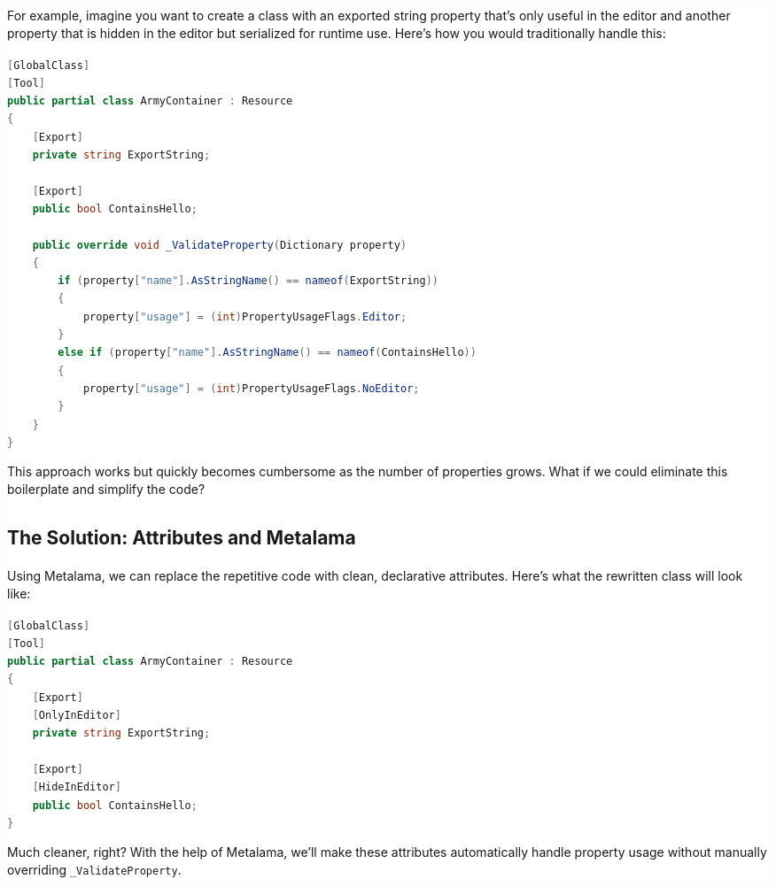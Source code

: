 For example, imagine you want to create a class with an exported string property that’s only useful in the editor and another property that is hidden in the editor but serialized for runtime use. Here’s how you would traditionally handle this:

```csharp
[GlobalClass]
[Tool]
public partial class ArmyContainer : Resource
{
    [Export]
    private string ExportString;

    [Export]
    public bool ContainsHello;

    public override void _ValidateProperty(Dictionary property)
    {
        if (property["name"].AsStringName() == nameof(ExportString))
        {
            property["usage"] = (int)PropertyUsageFlags.Editor;
        }
        else if (property["name"].AsStringName() == nameof(ContainsHello))
        {
            property["usage"] = (int)PropertyUsageFlags.NoEditor;
        }
    }
}
```

This approach works but quickly becomes cumbersome as the number of properties grows. What if we could eliminate this boilerplate and simplify the code?


## The Solution: Attributes and Metalama

Using Metalama, we can replace the repetitive code with clean, declarative attributes. Here’s what the rewritten class will look like:

```csharp
[GlobalClass]
[Tool]
public partial class ArmyContainer : Resource
{
    [Export]
    [OnlyInEditor]
    private string ExportString;

    [Export]
    [HideInEditor]
    public bool ContainsHello;
}
```

Much cleaner, right? With the help of Metalama, we’ll make these attributes automatically handle property usage without manually overriding `_ValidateProperty`.
